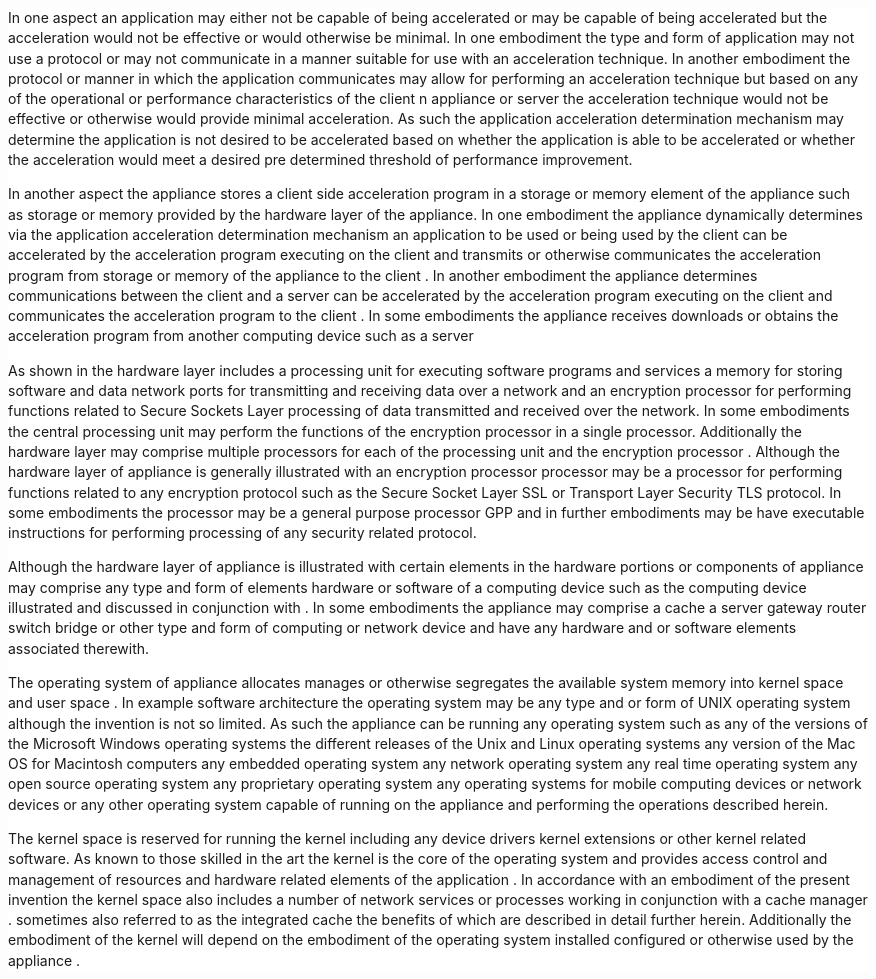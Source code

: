 In one aspect an application may either not be capable of being accelerated or may be capable of being accelerated but the acceleration would not be effective or would otherwise be minimal. In one embodiment the type and form of application may not use a protocol or may not communicate in a manner suitable for use with an acceleration technique. In another embodiment the protocol or manner in which the application communicates may allow for performing an acceleration technique but based on any of the operational or performance characteristics of the client n appliance or server the acceleration technique would not be effective or otherwise would provide minimal acceleration. As such the application acceleration determination mechanism may determine the application is not desired to be accelerated based on whether the application is able to be accelerated or whether the acceleration would meet a desired pre determined threshold of performance improvement.

In another aspect the appliance stores a client side acceleration program in a storage or memory element of the appliance such as storage or memory provided by the hardware layer of the appliance. In one embodiment the appliance dynamically determines via the application acceleration determination mechanism an application to be used or being used by the client can be accelerated by the acceleration program executing on the client and transmits or otherwise communicates the acceleration program from storage or memory of the appliance to the client . In another embodiment the appliance determines communications between the client and a server can be accelerated by the acceleration program executing on the client and communicates the acceleration program to the client . In some embodiments the appliance receives downloads or obtains the acceleration program from another computing device such as a server 

As shown in the hardware layer includes a processing unit for executing software programs and services a memory for storing software and data network ports for transmitting and receiving data over a network and an encryption processor for performing functions related to Secure Sockets Layer processing of data transmitted and received over the network. In some embodiments the central processing unit may perform the functions of the encryption processor in a single processor. Additionally the hardware layer may comprise multiple processors for each of the processing unit and the encryption processor . Although the hardware layer of appliance is generally illustrated with an encryption processor processor may be a processor for performing functions related to any encryption protocol such as the Secure Socket Layer SSL or Transport Layer Security TLS protocol. In some embodiments the processor may be a general purpose processor GPP and in further embodiments may be have executable instructions for performing processing of any security related protocol.

Although the hardware layer of appliance is illustrated with certain elements in the hardware portions or components of appliance may comprise any type and form of elements hardware or software of a computing device such as the computing device illustrated and discussed in conjunction with . In some embodiments the appliance may comprise a cache a server gateway router switch bridge or other type and form of computing or network device and have any hardware and or software elements associated therewith.

The operating system of appliance allocates manages or otherwise segregates the available system memory into kernel space and user space . In example software architecture the operating system may be any type and or form of UNIX operating system although the invention is not so limited. As such the appliance can be running any operating system such as any of the versions of the Microsoft Windows operating systems the different releases of the Unix and Linux operating systems any version of the Mac OS for Macintosh computers any embedded operating system any network operating system any real time operating system any open source operating system any proprietary operating system any operating systems for mobile computing devices or network devices or any other operating system capable of running on the appliance and performing the operations described herein.

The kernel space is reserved for running the kernel including any device drivers kernel extensions or other kernel related software. As known to those skilled in the art the kernel is the core of the operating system and provides access control and management of resources and hardware related elements of the application . In accordance with an embodiment of the present invention the kernel space also includes a number of network services or processes working in conjunction with a cache manager . sometimes also referred to as the integrated cache the benefits of which are described in detail further herein. Additionally the embodiment of the kernel will depend on the embodiment of the operating system installed configured or otherwise used by the appliance .
